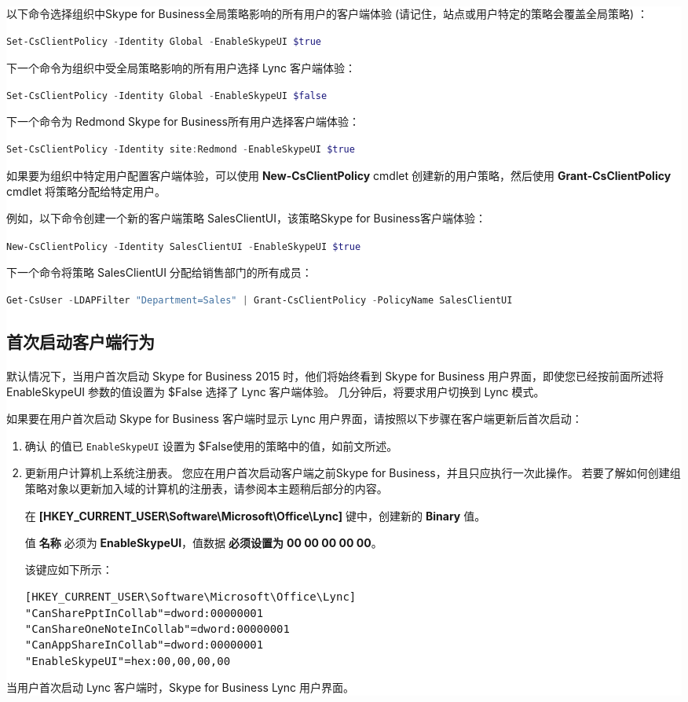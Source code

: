 以下命令选择组织中Skype for Business全局策略影响的所有用户的客户端体验 (请记住，站点或用户特定的策略会覆盖全局策略) ： 
  
```powershell
Set-CsClientPolicy -Identity Global -EnableSkypeUI $true
```

下一个命令为组织中受全局策略影响的所有用户选择 Lync 客户端体验：
  
```powershell
Set-CsClientPolicy -Identity Global -EnableSkypeUI $false
```

下一个命令为 Redmond Skype for Business所有用户选择客户端体验：
  
```powershell
Set-CsClientPolicy -Identity site:Redmond -EnableSkypeUI $true
```

如果要为组织中特定用户配置客户端体验，可以使用 **New-CsClientPolicy** cmdlet 创建新的用户策略，然后使用 **Grant-CsClientPolicy** cmdlet 将策略分配给特定用户。
  
例如，以下命令创建一个新的客户端策略 SalesClientUI，该策略Skype for Business客户端体验：
  
```powershell
New-CsClientPolicy -Identity SalesClientUI -EnableSkypeUI $true
```

下一个命令将策略 SalesClientUI 分配给销售部门的所有成员：
  
```powershell
Get-CsUser -LDAPFilter "Department=Sales" | Grant-CsClientPolicy -PolicyName SalesClientUI
```

## <a name="first-launch-client-behaviors"></a>首次启动客户端行为

默认情况下，当用户首次启动 Skype for Business 2015 时，他们将始终看到 Skype for Business 用户界面，即使您已经按前面所述将 EnableSkypeUI 参数的值设置为 $False 选择了 Lync 客户端体验。 几分钟后，将要求用户切换到 Lync 模式。
  
如果要在用户首次启动 Skype for Business 客户端时显示 Lync 用户界面，请按照以下步骤在客户端更新后首次启动：
  
1. 确认 的值已  `EnableSkypeUI` 设置为 $False使用的策略中的值，如前文所述。
    
2. 更新用户计算机上系统注册表。 您应在用户首次启动客户端之前Skype for Business，并且只应执行一次此操作。 若要了解如何创建组策略对象以更新加入域的计算机的注册表，请参阅本主题稍后部分的内容。
    
    在 **[HKEY_CURRENT_USER\Software\Microsoft\Office\Lync]** 键中，创建新的 **Binary** 值。
    
    值 **名称** 必须为 **EnableSkypeUI**，值数据 **必须设置为** **00 00 00 00 00**。
    
    该键应如下所示：
    
   <pre>
   [HKEY_CURRENT_USER\Software\Microsoft\Office\Lync]
   "CanSharePptInCollab"=dword:00000001
   "CanShareOneNoteInCollab"=dword:00000001
   "CanAppShareInCollab"=dword:00000001
   "EnableSkypeUI"=hex:00,00,00,00
   </pre>

当用户首次启动 Lync 客户端时，Skype for Business Lync 用户界面。
  